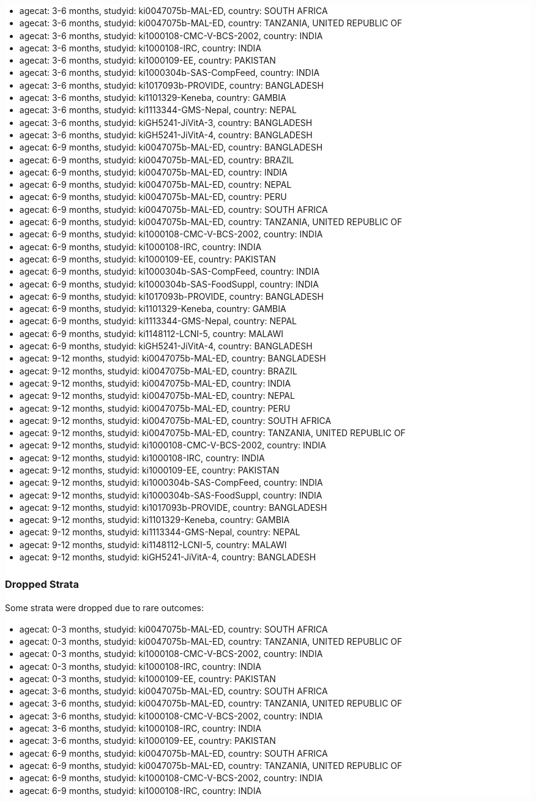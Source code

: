 * agecat: 3-6 months, studyid: ki0047075b-MAL-ED, country: SOUTH AFRICA
* agecat: 3-6 months, studyid: ki0047075b-MAL-ED, country: TANZANIA, UNITED REPUBLIC OF
* agecat: 3-6 months, studyid: ki1000108-CMC-V-BCS-2002, country: INDIA
* agecat: 3-6 months, studyid: ki1000108-IRC, country: INDIA
* agecat: 3-6 months, studyid: ki1000109-EE, country: PAKISTAN
* agecat: 3-6 months, studyid: ki1000304b-SAS-CompFeed, country: INDIA
* agecat: 3-6 months, studyid: ki1017093b-PROVIDE, country: BANGLADESH
* agecat: 3-6 months, studyid: ki1101329-Keneba, country: GAMBIA
* agecat: 3-6 months, studyid: ki1113344-GMS-Nepal, country: NEPAL
* agecat: 3-6 months, studyid: kiGH5241-JiVitA-3, country: BANGLADESH
* agecat: 3-6 months, studyid: kiGH5241-JiVitA-4, country: BANGLADESH
* agecat: 6-9 months, studyid: ki0047075b-MAL-ED, country: BANGLADESH
* agecat: 6-9 months, studyid: ki0047075b-MAL-ED, country: BRAZIL
* agecat: 6-9 months, studyid: ki0047075b-MAL-ED, country: INDIA
* agecat: 6-9 months, studyid: ki0047075b-MAL-ED, country: NEPAL
* agecat: 6-9 months, studyid: ki0047075b-MAL-ED, country: PERU
* agecat: 6-9 months, studyid: ki0047075b-MAL-ED, country: SOUTH AFRICA
* agecat: 6-9 months, studyid: ki0047075b-MAL-ED, country: TANZANIA, UNITED REPUBLIC OF
* agecat: 6-9 months, studyid: ki1000108-CMC-V-BCS-2002, country: INDIA
* agecat: 6-9 months, studyid: ki1000108-IRC, country: INDIA
* agecat: 6-9 months, studyid: ki1000109-EE, country: PAKISTAN
* agecat: 6-9 months, studyid: ki1000304b-SAS-CompFeed, country: INDIA
* agecat: 6-9 months, studyid: ki1000304b-SAS-FoodSuppl, country: INDIA
* agecat: 6-9 months, studyid: ki1017093b-PROVIDE, country: BANGLADESH
* agecat: 6-9 months, studyid: ki1101329-Keneba, country: GAMBIA
* agecat: 6-9 months, studyid: ki1113344-GMS-Nepal, country: NEPAL
* agecat: 6-9 months, studyid: ki1148112-LCNI-5, country: MALAWI
* agecat: 6-9 months, studyid: kiGH5241-JiVitA-4, country: BANGLADESH
* agecat: 9-12 months, studyid: ki0047075b-MAL-ED, country: BANGLADESH
* agecat: 9-12 months, studyid: ki0047075b-MAL-ED, country: BRAZIL
* agecat: 9-12 months, studyid: ki0047075b-MAL-ED, country: INDIA
* agecat: 9-12 months, studyid: ki0047075b-MAL-ED, country: NEPAL
* agecat: 9-12 months, studyid: ki0047075b-MAL-ED, country: PERU
* agecat: 9-12 months, studyid: ki0047075b-MAL-ED, country: SOUTH AFRICA
* agecat: 9-12 months, studyid: ki0047075b-MAL-ED, country: TANZANIA, UNITED REPUBLIC OF
* agecat: 9-12 months, studyid: ki1000108-CMC-V-BCS-2002, country: INDIA
* agecat: 9-12 months, studyid: ki1000108-IRC, country: INDIA
* agecat: 9-12 months, studyid: ki1000109-EE, country: PAKISTAN
* agecat: 9-12 months, studyid: ki1000304b-SAS-CompFeed, country: INDIA
* agecat: 9-12 months, studyid: ki1000304b-SAS-FoodSuppl, country: INDIA
* agecat: 9-12 months, studyid: ki1017093b-PROVIDE, country: BANGLADESH
* agecat: 9-12 months, studyid: ki1101329-Keneba, country: GAMBIA
* agecat: 9-12 months, studyid: ki1113344-GMS-Nepal, country: NEPAL
* agecat: 9-12 months, studyid: ki1148112-LCNI-5, country: MALAWI
* agecat: 9-12 months, studyid: kiGH5241-JiVitA-4, country: BANGLADESH

### Dropped Strata

Some strata were dropped due to rare outcomes:

* agecat: 0-3 months, studyid: ki0047075b-MAL-ED, country: SOUTH AFRICA
* agecat: 0-3 months, studyid: ki0047075b-MAL-ED, country: TANZANIA, UNITED REPUBLIC OF
* agecat: 0-3 months, studyid: ki1000108-CMC-V-BCS-2002, country: INDIA
* agecat: 0-3 months, studyid: ki1000108-IRC, country: INDIA
* agecat: 0-3 months, studyid: ki1000109-EE, country: PAKISTAN
* agecat: 3-6 months, studyid: ki0047075b-MAL-ED, country: SOUTH AFRICA
* agecat: 3-6 months, studyid: ki0047075b-MAL-ED, country: TANZANIA, UNITED REPUBLIC OF
* agecat: 3-6 months, studyid: ki1000108-CMC-V-BCS-2002, country: INDIA
* agecat: 3-6 months, studyid: ki1000108-IRC, country: INDIA
* agecat: 3-6 months, studyid: ki1000109-EE, country: PAKISTAN
* agecat: 6-9 months, studyid: ki0047075b-MAL-ED, country: SOUTH AFRICA
* agecat: 6-9 months, studyid: ki0047075b-MAL-ED, country: TANZANIA, UNITED REPUBLIC OF
* agecat: 6-9 months, studyid: ki1000108-CMC-V-BCS-2002, country: INDIA
* agecat: 6-9 months, studyid: ki1000108-IRC, country: INDIA